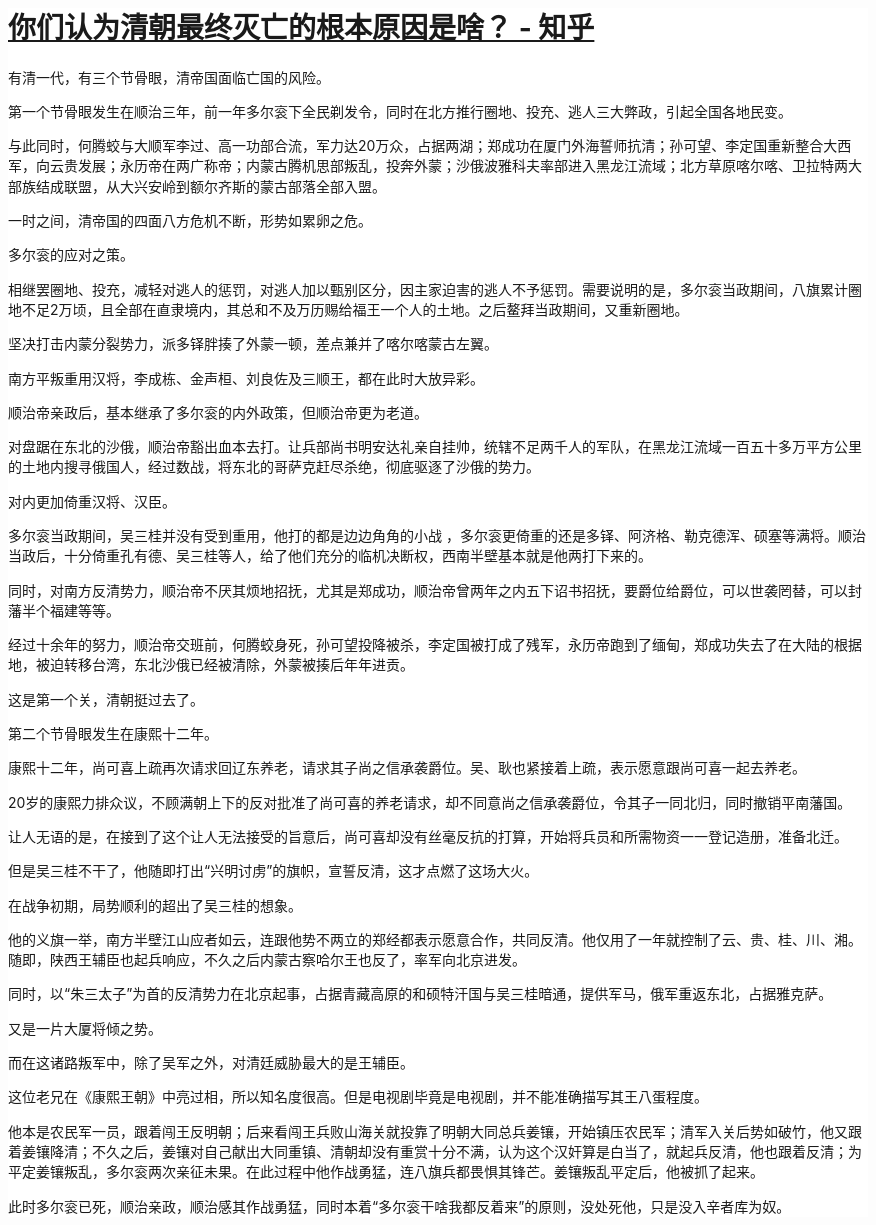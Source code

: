 # [你们认为清朝最终灭亡的根本原因是啥？ - 知乎](https://www.zhihu.com/question/429486006/answer/2281752670)

有清一代，有三个节骨眼，清帝国面临亡国的风险。

第一个节骨眼发生在顺治三年，前一年多尔衮下全民剃发令，同时在北方推行圈地、投充、逃人三大弊政，引起全国各地民变。

与此同时，何腾蛟与大顺军李过、高一功部合流，军力达20万众，占据两湖；郑成功在厦门外海誓师抗清；孙可望、李定国重新整合大西军，向云贵发展；永历帝在两广称帝；内蒙古腾机思部叛乱，投奔外蒙；沙俄波雅科夫率部进入黑龙江流域；北方草原喀尔喀、卫拉特两大部族结成联盟，从大兴安岭到额尔齐斯的蒙古部落全部入盟。

一时之间，清帝国的四面八方危机不断，形势如累卵之危。

多尔衮的应对之策。

相继罢圈地、投充，减轻对逃人的惩罚，对逃人加以甄别区分，因主家迫害的逃人不予惩罚。需要说明的是，多尔衮当政期间，八旗累计圈地不足2万顷，且全部在直隶境内，其总和不及万历赐给福王一个人的土地。之后鳌拜当政期间，又重新圈地。

坚决打击内蒙分裂势力，派多铎胖揍了外蒙一顿，差点兼并了喀尔喀蒙古左翼。

南方平叛重用汉将，李成栋、金声桓、刘良佐及三顺王，都在此时大放异彩。

顺治帝亲政后，基本继承了多尔衮的内外政策，但顺治帝更为老道。

对盘踞在东北的沙俄，顺治帝豁出血本去打。让兵部尚书明安达礼亲自挂帅，统辖不足两千人的军队，在黑龙江流域一百五十多万平方公里的土地内搜寻俄国人，经过数战，将东北的哥萨克赶尽杀绝，彻底驱逐了沙俄的势力。

对内更加倚重汉将、汉臣。

多尔衮当政期间，吴三桂并没有受到重用，他打的都是边边角角的小战 ，多尔衮更倚重的还是多铎、阿济格、勒克德浑、硕塞等满将。顺治当政后，十分倚重孔有德、吴三桂等人，给了他们充分的临机决断权，西南半壁基本就是他两打下来的。

同时，对南方反清势力，顺治帝不厌其烦地招抚，尤其是郑成功，顺治帝曾两年之内五下诏书招抚，要爵位给爵位，可以世袭罔替，可以封藩半个福建等等。

经过十余年的努力，顺治帝交班前，何腾蛟身死，孙可望投降被杀，李定国被打成了残军，永历帝跑到了缅甸，郑成功失去了在大陆的根据地，被迫转移台湾，东北沙俄已经被清除，外蒙被揍后年年进贡。

这是第一个关，清朝挺过去了。

第二个节骨眼发生在康熙十二年。

康熙十二年，尚可喜上疏再次请求回辽东养老，请求其子尚之信承袭爵位。吴、耿也紧接着上疏，表示愿意跟尚可喜一起去养老。

20岁的康熙力排众议，不顾满朝上下的反对批准了尚可喜的养老请求，却不同意尚之信承袭爵位，令其子一同北归，同时撤销平南藩国。

让人无语的是，在接到了这个让人无法接受的旨意后，尚可喜却没有丝毫反抗的打算，开始将兵员和所需物资一一登记造册，准备北迁。

但是吴三桂不干了，他随即打出“兴明讨虏”的旗帜，宣誓反清，这才点燃了这场大火。

在战争初期，局势顺利的超出了吴三桂的想象。

他的义旗一举，南方半壁江山应者如云，连跟他势不两立的郑经都表示愿意合作，共同反清。他仅用了一年就控制了云、贵、桂、川、湘。随即，陕西王辅臣也起兵响应，不久之后内蒙古察哈尔王也反了，率军向北京进发。

同时，以“朱三太子”为首的反清势力在北京起事，占据青藏高原的和硕特汗国与吴三桂暗通，提供军马，俄军重返东北，占据雅克萨。

又是一片大厦将倾之势。

而在这诸路叛军中，除了吴军之外，对清廷威胁最大的是王辅臣。

这位老兄在《康熙王朝》中亮过相，所以知名度很高。但是电视剧毕竟是电视剧，并不能准确描写其王八蛋程度。

他本是农民军一员，跟着闯王反明朝；后来看闯王兵败山海关就投靠了明朝大同总兵姜镶，开始镇压农民军；清军入关后势如破竹，他又跟着姜镶降清；不久之后，姜镶对自己献出大同重镇、清朝却没有重赏十分不满，认为这个汉奸算是白当了，就起兵反清，他也跟着反清；为平定姜镶叛乱，多尔衮两次亲征未果。在此过程中他作战勇猛，连八旗兵都畏惧其锋芒。姜镶叛乱平定后，他被抓了起来。

此时多尔衮已死，顺治亲政，顺治感其作战勇猛，同时本着“多尔衮干啥我都反着来”的原则，没处死他，只是没入辛者库为奴。
